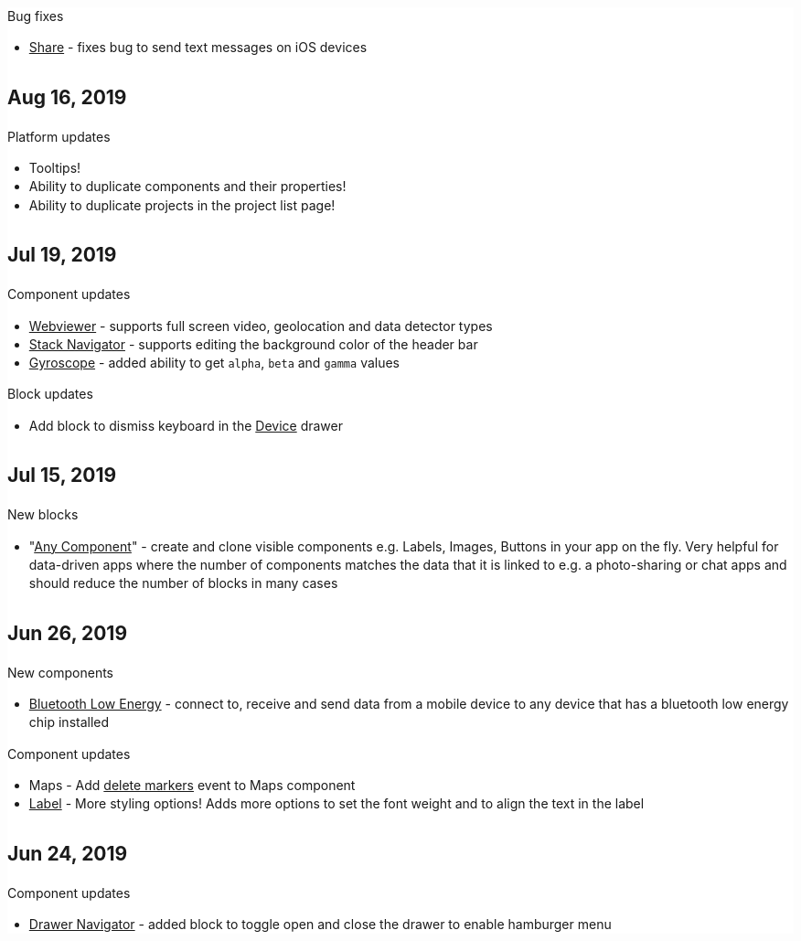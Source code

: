 Bug fixes

* [Share](../blocks/app-features/share.md#send-a-text) - fixes bug to send text messages on iOS devices

## Aug 16, 2019

Platform updates

* Tooltips!
* Ability to duplicate components and their properties!
* Ability to duplicate projects in the project list page!

## Jul 19, 2019

Component updates

* [Webviewer](../app-design/ui-components/embed-components/web-viewer.md) - supports full screen video, geolocation and data detector types
* [Stack Navigator](broken-reference) - supports editing the background color of the header bar
* [Gyroscope](../gyroscope.md#properties) - added ability to get `alpha`, `beta` and `gamma` values

Block updates

* Add block to dismiss keyboard in the [Device](../blocks/blocks/device.md#dismiss-keyboard) drawer

## Jul 15, 2019

New blocks

* "[Any Component](../any-component-blocks.md)" - create and clone visible components e.g. Labels, Images, Buttons in your app on the fly. Very helpful for data-driven apps where the number of components matches the data that it is linked to e.g. a photo-sharing or chat apps and should reduce the number of blocks in many cases

## Jun 26, 2019

New components

* [Bluetooth Low Energy](../blocks/advanced-app-features/bluetooth-low-energy.md) - connect to, receive and send data from a mobile device to any device that has a bluetooth low energy chip installed

Component updates

* Maps - Add [delete markers](../app-design/ui-components/embed-components/map.md#delete-markers) event to Maps component
* [Label](../app-design/ui-components/basic-components/label.md) - More styling options! Adds more options to set the font weight and to align the text in the label&#x20;

## Jun 24, 2019

Component updates

* [Drawer Navigator](../drawer-navigator.md) - added block to toggle open and close the drawer to enable hamburger menu
